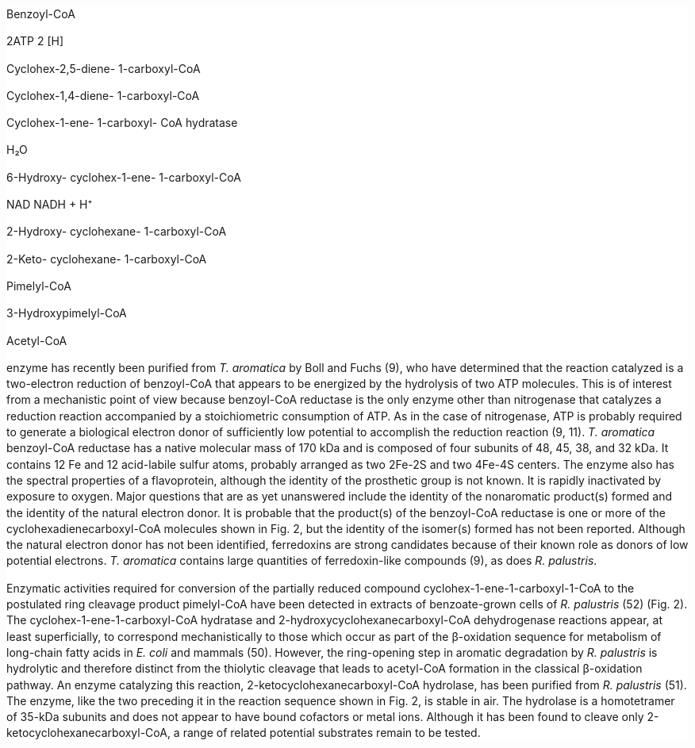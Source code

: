Benzoyl-CoA

2ATP
2 [H]

Cyclohex-2,5-diene-
1-carboxyl-CoA

Cyclohex-1,4-diene-
1-carboxyl-CoA

Cyclohex-1-ene-
1-carboxyl-
CoA hydratase

H₂O

6-Hydroxy-
cyclohex-1-ene-
1-carboxyl-CoA

NAD
NADH + H⁺

2-Hydroxy-
cyclohexane-
1-carboxyl-CoA

2-Keto-
cyclohexane-
1-carboxyl-CoA

Pimelyl-CoA

3-Hydroxypimelyl-CoA

Acetyl-CoA

enzyme has recently been purified from *T. aromatica* by Boll and Fuchs (9), who have determined that the reaction catalyzed is a two-electron reduction of benzoyl-CoA that appears to be energized by the hydrolysis of two ATP molecules. This is of interest from a mechanistic point of view because benzoyl-CoA reductase is the only enzyme other than nitrogenase that catalyzes a reduction reaction accompanied by a stoichiometric consumption of ATP. As in the case of nitrogenase, ATP is probably required to generate a biological electron donor of sufficiently low potential to accomplish the reduction reaction (9, 11). *T. aromatica* benzoyl-CoA reductase has a native molecular mass of 170 kDa and is composed of four subunits of 48, 45, 38, and 32 kDa. It contains 12 Fe and 12 acid-labile sulfur atoms, probably arranged as two 2Fe-2S and two 4Fe-4S centers. The enzyme also has the spectral properties of a flavoprotein, although the identity of the prosthetic group is not known. It is rapidly inactivated by exposure to oxygen. Major questions that are as yet unanswered include the identity of the nonaromatic product(s) formed and the identity of the natural electron donor. It is probable that the product(s) of the benzoyl-CoA reductase is one or more of the cyclohexadienecarboxyl-CoA molecules shown in Fig. 2, but the identity of the isomer(s) formed has not been reported. Although the natural electron donor has not been identified, ferredoxins are strong candidates because of their known role as donors of low potential electrons. *T. aromatica* contains large quantities of ferredoxin-like compounds (9), as does *R. palustris*.

Enzymatic activities required for conversion of the partially reduced compound cyclohex-1-ene-1-carboxyl-1-CoA to the postulated ring cleavage product pimelyl-CoA have been detected in extracts of benzoate-grown cells of *R. palustris* (52) (Fig. 2). The cyclohex-1-ene-1-carboxyl-CoA hydratase and 2-hydroxycyclohexanecarboxyl-CoA dehydrogenase reactions appear, at least superficially, to correspond mechanistically to those which occur as part of the β-oxidation sequence for metabolism of long-chain fatty acids in *E. coli* and mammals (50). However, the ring-opening step in aromatic degradation by *R. palustris* is hydrolytic and therefore distinct from the thiolytic cleavage that leads to acetyl-CoA formation in the classical β-oxidation pathway. An enzyme catalyzing this reaction, 2-ketocyclohexanecarboxyl-CoA hydrolase, has been purified from *R. palustris* (51). The enzyme, like the two preceding it in the reaction sequence shown in Fig. 2, is stable in air. The hydrolase is a homotetramer of 35-kDa subunits and does not appear to have bound cofactors or metal ions. Although it has been found to cleave only 2-ketocyclohexanecarboxyl-CoA, a range of related potential substrates remain to be tested.
